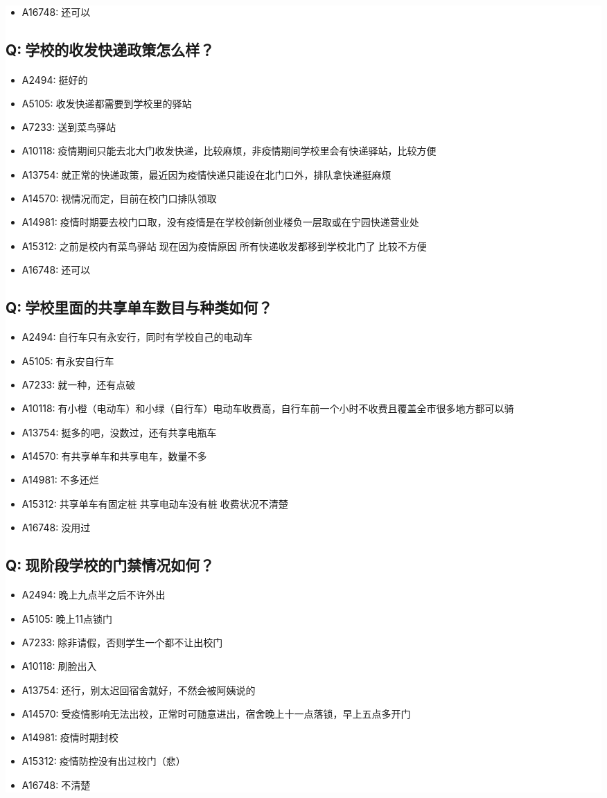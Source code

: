 - A16748: 还可以

## Q: 学校的收发快递政策怎么样？

- A2494: 挺好的

- A5105: 收发快递都需要到学校里的驿站

- A7233: 送到菜鸟驿站

- A10118: 疫情期间只能去北大门收发快递，比较麻烦，非疫情期间学校里会有快递驿站，比较方便

- A13754: 就正常的快递政策，最近因为疫情快递只能设在北门口外，排队拿快递挺麻烦

- A14570: 视情况而定，目前在校门口排队领取

- A14981: 疫情时期要去校门口取，没有疫情是在学校创新创业楼负一层取或在宁园快递营业处

- A15312: 之前是校内有菜鸟驿站 现在因为疫情原因 所有快递收发都移到学校北门了 比较不方便

- A16748: 还可以

## Q: 学校里面的共享单车数目与种类如何？

- A2494: 自行车只有永安行，同时有学校自己的电动车

- A5105: 有永安自行车

- A7233: 就一种，还有点破

- A10118: 有小橙（电动车）和小绿（自行车）电动车收费高，自行车前一个小时不收费且覆盖全市很多地方都可以骑

- A13754: 挺多的吧，没数过，还有共享电瓶车

- A14570: 有共享单车和共享电车，数量不多

- A14981: 不多还烂

- A15312: 共享单车有固定桩 共享电动车没有桩 收费状况不清楚

- A16748: 没用过

## Q: 现阶段学校的门禁情况如何？

- A2494: 晚上九点半之后不许外出

- A5105: 晚上11点锁门

- A7233: 除非请假，否则学生一个都不让出校门

- A10118: 刷脸出入

- A13754: 还行，别太迟回宿舍就好，不然会被阿姨说的

- A14570: 受疫情影响无法出校，正常时可随意进出，宿舍晚上十一点落锁，早上五点多开门

- A14981: 疫情时期封校

- A15312: 疫情防控没有出过校门（悲）

- A16748: 不清楚
